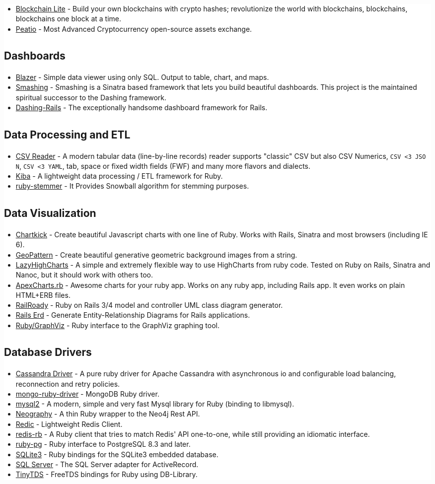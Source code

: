 * [Blockchain Lite](https://github.com/openblockchains/blockchain.lite.rb) - Build your own blockchains with crypto hashes; revolutionize the world with blockchains, blockchains, blockchains one block at a time.
* [Peatio](https://github.com/rubykube/peatio) - Most Advanced Cryptocurrency open-source assets exchange.

## Dashboards

* [Blazer](https://github.com/ankane/blazer) - Simple data viewer using only SQL. Output to table, chart, and maps.
* [Smashing](https://smashing.github.io/) - Smashing is a Sinatra based framework that lets you build beautiful dashboards. This project is the maintained spiritual successor to the Dashing framework.
* [Dashing-Rails](https://github.com/gottfrois/dashing-rails) - The exceptionally handsome dashboard framework for Rails.

## Data Processing and ETL

* [CSV Reader](https://github.com/csvreader/csvreader) - A modern tabular data (line-by-line records) reader supports "classic" CSV but also CSV Numerics, `CSV <3 JSON`, `CSV <3 YAML`, tab, space or fixed width fields (FWF) and many more flavors and dialects.
* [Kiba](http://www.kiba-etl.org) - A lightweight data processing / ETL framework for Ruby.
* [ruby-stemmer](https://github.com/aurelian/ruby-stemmer) - It Provides Snowball algorithm for stemming purposes.

## Data Visualization

* [Chartkick](http://ankane.github.io/chartkick/) - Create beautiful Javascript charts with one line of Ruby. Works with Rails, Sinatra and most browsers (including IE 6).
* [GeoPattern](https://github.com/jasonlong/geo_pattern) - Create beautiful generative geometric background images from a string.
* [LazyHighCharts](https://github.com/michelson/lazy_high_charts) - A simple and extremely flexible way to use HighCharts from ruby code. Tested on Ruby on Rails, Sinatra and Nanoc, but it should work with others too.
* [ApexCharts.rb](https://github.com/styd/apexcharts.rb) - Awesome charts for your ruby app. Works on any ruby app, including Rails app. It even works on plain HTML+ERB files.
* [RailRoady](https://github.com/preston/railroady) - Ruby on Rails 3/4 model and controller UML class diagram generator.
* [Rails Erd](https://github.com/voormedia/rails-erd) - Generate Entity-Relationship Diagrams for Rails applications.
* [Ruby/GraphViz](https://github.com/glejeune/Ruby-Graphviz) - Ruby interface to the GraphViz graphing tool.

## Database Drivers

* [Cassandra Driver](https://github.com/datastax/ruby-driver) - A pure ruby driver for Apache Cassandra with asynchronous io and configurable load balancing, reconnection and retry policies.
* [mongo-ruby-driver](https://github.com/mongodb/mongo-ruby-driver) - MongoDB Ruby driver.
* [mysql2](https://github.com/brianmario/mysql2) - A modern, simple and very fast Mysql library for Ruby (binding to libmysql).
* [Neography](https://github.com/maxdemarzi/neography) - A thin Ruby wrapper to the Neo4j Rest API.
* [Redic](https://github.com/amakawa/redic) - Lightweight Redis Client.
* [redis-rb](https://github.com/redis/redis-rb) - A Ruby client that tries to match Redis' API one-to-one, while still providing an idiomatic interface.
* [ruby-pg](https://github.com/ged/ruby-pg) - Ruby interface to PostgreSQL 8.3 and later.
* [SQLite3](https://github.com/sparklemotion/sqlite3-ruby) - Ruby bindings for the SQLite3 embedded database.
* [SQL Server](https://github.com/rails-sqlserver/activerecord-sqlserver-adapter) - The SQL Server adapter for ActiveRecord.
* [TinyTDS](https://github.com/rails-sqlserver/tiny_tds) - FreeTDS bindings for Ruby using DB-Library.

